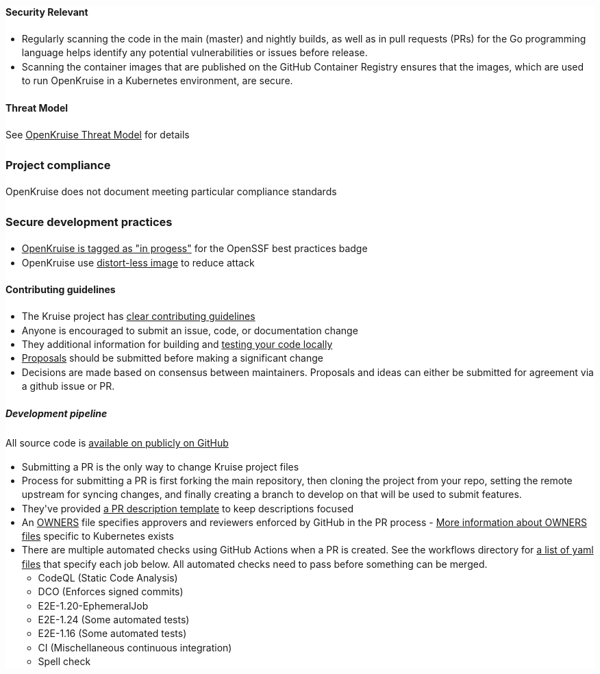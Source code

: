 #### Security Relevant

- Regularly scanning the code in the main (master) and nightly builds, as well
  as in pull requests (PRs) for the Go programming language helps identify any
  potential vulnerabilities or issues before release.
- Scanning the container images that are published on the GitHub Container
  Registry ensures that the images, which are used to run OpenKruise in a
  Kubernetes environment, are secure.

#### Threat Model

See [OpenKruise Threat Model](threat-model.md) for details

### Project compliance

OpenKruise does not document meeting particular compliance standards

### Secure development practices

- [OpenKruise is tagged as "in progess"](https://www.bestpractices.dev/en/projects/2908)
  for the OpenSSF best practices badge
- OpenKruise use [distort-less image](https://github.com/GoogleContainerTools/distroless)
  to reduce attack

#### Contributing guidelines

- The Kruise project has [clear contributing
  guidelines](https://github.com/openkruise/kruise/blob/master/CONTRIBUTING.md)
- Anyone is encouraged to submit an issue, code, or documentation change
- They additional information for building and [testing your code
  locally](https://github.com/openkruise/kruise/tree/master/docs/contributing)
- [Proposals](https://github.com/openkruise/kruise/tree/master/docs/proposals)
  should be submitted before making a significant change
- Decisions are made based on consensus between maintainers. Proposals and
  ideas can either be submitted for agreement via a github issue or PR.

##### Development pipeline

All source code is [available on publicly on
GitHub](https://github.com/openkruise/kruise)

- Submitting a PR is the only way to change Kruise project files
- Process for submitting a PR is first forking the main repository, then
  cloning the project from your repo, setting the remote upstream for syncing
  changes, and finally creating a branch to develop on that will be used to
  submit features.
- They've provided [a PR description
  template](https://github.com/openkruise/kruise/blob/master/.github/PULL_REQUEST_TEMPLATE.md)
  to keep descriptions focused
- An [OWNERS](https://github.com/openkruise/kruise/blob/master/OWNERS) file
  specifies approvers and reviewers enforced by GitHub in the PR process -
  [More information about OWNERS
  files](https://www.kubernetes.dev/docs/guide/owners/)
  specific to Kubernetes exists
- There are multiple automated checks using GitHub Actions when a PR is
  created. See the workflows directory for [a list of yaml
  files](https://github.com/openkruise/kruise/tree/master/.github/workflows)
  that specify each job below. All automated checks need to pass before
  something can be merged.
  - CodeQL (Static Code Analysis)
  - DCO (Enforces signed commits)
  - E2E-1.20-EphemeralJob
  - E2E-1.24 (Some automated tests)
  - E2E-1.16 (Some automated tests)
  - CI (Mischellaneous continuous integration)
  - Spell check